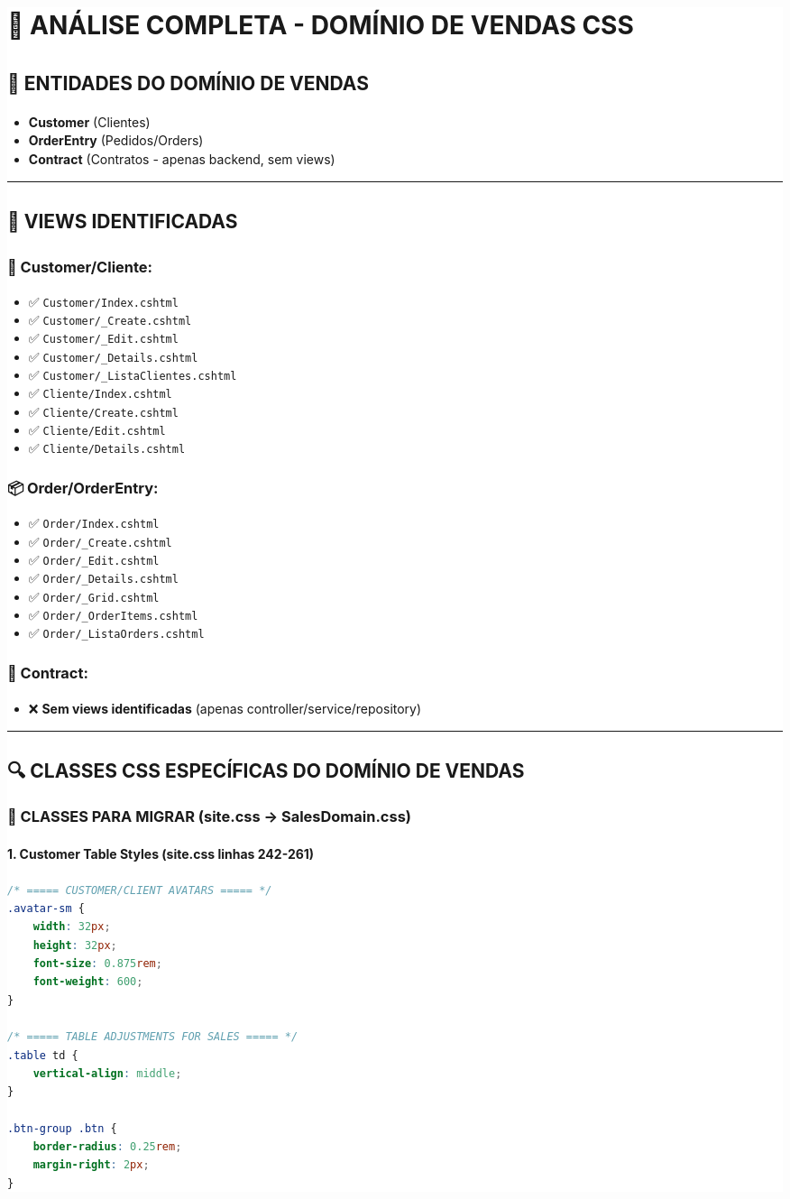 # 🛒 ANÁLISE COMPLETA - DOMÍNIO DE VENDAS CSS

## 🎯 ENTIDADES DO DOMÍNIO DE VENDAS
- **Customer** (Clientes)
- **OrderEntry** (Pedidos/Orders) 
- **Contract** (Contratos - apenas backend, sem views)

---

## 📂 VIEWS IDENTIFICADAS

### **👥 Customer/Cliente:**
- ✅ `Customer/Index.cshtml`
- ✅ `Customer/_Create.cshtml`
- ✅ `Customer/_Edit.cshtml` 
- ✅ `Customer/_Details.cshtml`
- ✅ `Customer/_ListaClientes.cshtml`
- ✅ `Cliente/Index.cshtml`
- ✅ `Cliente/Create.cshtml`
- ✅ `Cliente/Edit.cshtml`
- ✅ `Cliente/Details.cshtml`

### **📦 Order/OrderEntry:**
- ✅ `Order/Index.cshtml`
- ✅ `Order/_Create.cshtml`
- ✅ `Order/_Edit.cshtml`
- ✅ `Order/_Details.cshtml`
- ✅ `Order/_Grid.cshtml`
- ✅ `Order/_OrderItems.cshtml`
- ✅ `Order/_ListaOrders.cshtml`

### **📄 Contract:**
- ❌ **Sem views identificadas** (apenas controller/service/repository)

---

## 🔍 CLASSES CSS ESPECÍFICAS DO DOMÍNIO DE VENDAS

### **🎯 CLASSES PARA MIGRAR (site.css → SalesDomain.css)**

#### **1. Customer Table Styles (site.css linhas 242-261)**
```css
/* ===== CUSTOMER/CLIENT AVATARS ===== */
.avatar-sm {
    width: 32px;
    height: 32px;
    font-size: 0.875rem;
    font-weight: 600;
}

/* ===== TABLE ADJUSTMENTS FOR SALES ===== */
.table td {
    vertical-align: middle;
}

.btn-group .btn {
    border-radius: 0.25rem;
    margin-right: 2px;
}

```